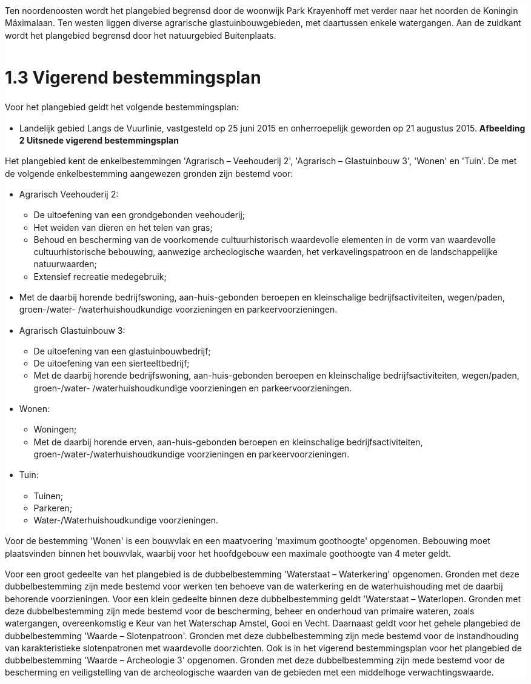 Ten noordenoosten wordt het plangebied begrensd door de woonwijk Park Krayenhoff met verder naar het noorden de Koningin Máximalaan. Ten westen liggen diverse agrarische glastuinbouwgebieden, met daartussen enkele watergangen. Aan de zuidkant wordt het plangebied begrensd door het natuurgebied Buitenplaats.

# <span id="page-4-1"></span>1.3 Vigerend bestemmingsplan

Voor het plangebied geldt het volgende bestemmingsplan:

- Landelijk gebied Langs de Vuurlinie, vastgesteld op 25 juni 2015 en onherroepelijk geworden op 21 augustus 2015.
**Afbeelding 2 Uitsnede vigerend bestemmingsplan**

Het plangebied kent de enkelbestemmingen 'Agrarisch – Veehouderij 2', 'Agrarisch – Glastuinbouw 3', 'Wonen' en 'Tuin'. De met de volgende enkelbestemming aangewezen gronden zijn bestemd voor:

- Agrarisch Veehouderij 2:
	- De uitoefening van een grondgebonden veehouderij;
	- Het weiden van dieren en het telen van gras;
	- Behoud en bescherming van de voorkomende cultuurhistorisch waardevolle elementen in de vorm van waardevolle cultuurhistorische bebouwing, aanwezige archeologische waarden, het verkavelingspatroon en de landschappelijke natuurwaarden;
	- Extensief recreatie medegebruik;

- Met de daarbij horende bedrijfswoning, aan-huis-gebonden beroepen en kleinschalige bedrijfsactiviteiten, wegen/paden, groen-/water- /waterhuishoudkundige voorzieningen en parkeervoorzieningen.
- Agrarisch Glastuinbouw 3:
	- De uitoefening van een glastuinbouwbedrijf;
	- De uitoefening van een sierteeltbedrijf;
	- Met de daarbij horende bedrijfswoning, aan-huis-gebonden beroepen en kleinschalige bedrijfsactiviteiten, wegen/paden, groen-/water- /waterhuishoudkundige voorzieningen en parkeervoorzieningen.
- Wonen:
	- Woningen;
	- Met de daarbij horende erven, aan-huis-gebonden beroepen en kleinschalige bedrijfsactiviteiten, groen-/water-/waterhuishoudkundige voorzieningen en parkeervoorzieningen.
- Tuin:
	- Tuinen;
	- Parkeren;
	- Water-/Waterhuishoudkundige voorzieningen.

Voor de bestemming 'Wonen' is een bouwvlak en een maatvoering 'maximum goothoogte' opgenomen. Bebouwing moet plaatsvinden binnen het bouwvlak, waarbij voor het hoofdgebouw een maximale goothoogte van 4 meter geldt.

Voor een groot gedeelte van het plangebied is de dubbelbestemming 'Waterstaat – Waterkering' opgenomen. Gronden met deze dubbelbestemming zijn mede bestemd voor werken ten behoeve van de waterkering en de waterhuishouding met de daarbij behorende voorzieningen. Voor een klein gedeelte binnen deze dubbelbestemming geldt 'Waterstaat – Waterlopen. Gronden met deze dubbelbestemming zijn mede bestemd voor de bescherming, beheer en onderhoud van primaire wateren, zoals watergangen, overeenkomstig e Keur van het Waterschap Amstel, Gooi en Vecht. Daarnaast geldt voor het gehele plangebied de dubbelbestemming 'Waarde – Slotenpatroon'. Gronden met deze dubbelbestemming zijn mede bestemd voor de instandhouding van karakteristieke slotenpatronen met waardevolle doorzichten. Ook is in het vigerend bestemmingsplan voor het plangebied de dubbelbestemming 'Waarde – Archeologie 3' opgenomen. Gronden met deze dubbelbestemming zijn mede bestemd voor de bescherming en veiligstelling van de archeologische waarden van de gebieden met een middelhoge verwachtingswaarde.
